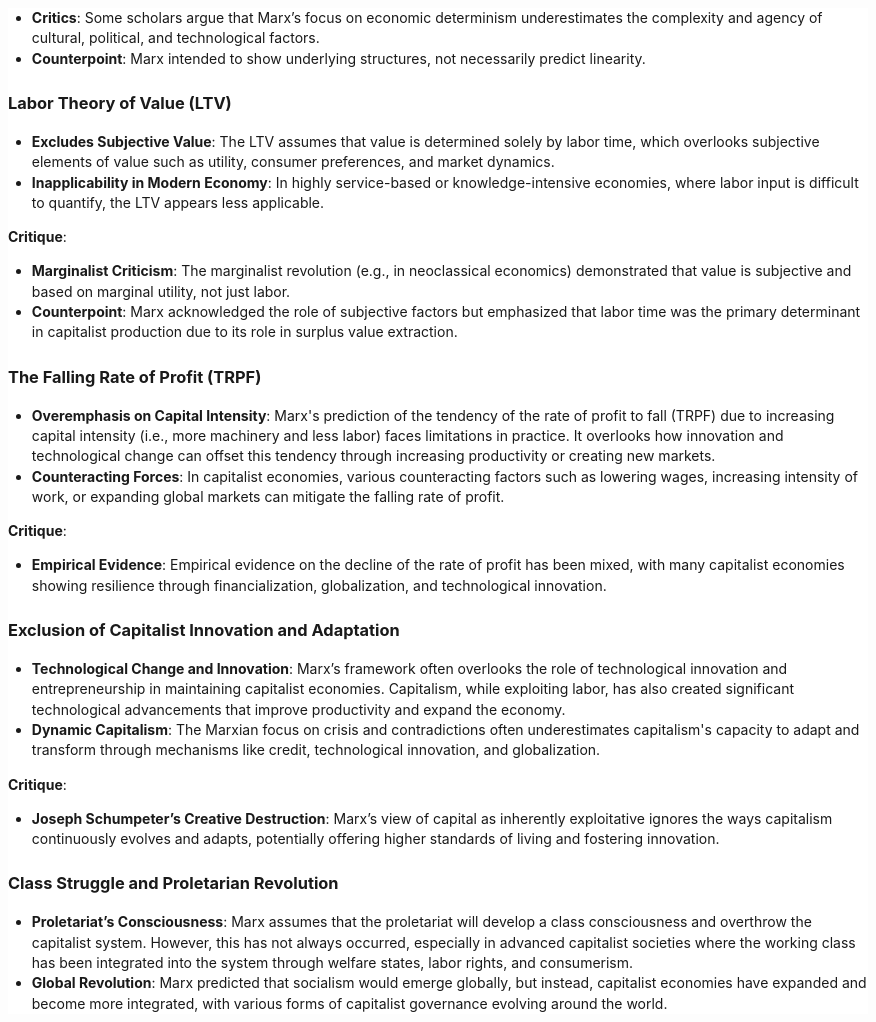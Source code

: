 - **Critics**: Some scholars argue that Marx’s focus on economic determinism underestimates the complexity and agency of cultural, political, and technological factors.
- **Counterpoint**: Marx intended to show underlying structures, not necessarily predict linearity.

### **Labor Theory of Value (LTV)**

- **Excludes Subjective Value**: The LTV assumes that value is determined solely by labor time, which overlooks subjective elements of value such as utility, consumer preferences, and market dynamics.
- **Inapplicability in Modern Economy**: In highly service-based or knowledge-intensive economies, where labor input is difficult to quantify, the LTV appears less applicable.

**Critique**:

- **Marginalist Criticism**: The marginalist revolution (e.g., in neoclassical economics) demonstrated that value is subjective and based on marginal utility, not just labor.
- **Counterpoint**: Marx acknowledged the role of subjective factors but emphasized that labor time was the primary determinant in capitalist production due to its role in surplus value extraction.

### **The Falling Rate of Profit (TRPF)**

- **Overemphasis on Capital Intensity**: Marx's prediction of the tendency of the rate of profit to fall (TRPF) due to increasing capital intensity (i.e., more machinery and less labor) faces limitations in practice. It overlooks how innovation and technological change can offset this tendency through increasing productivity or creating new markets.
- **Counteracting Forces**: In capitalist economies, various counteracting factors such as lowering wages, increasing intensity of work, or expanding global markets can mitigate the falling rate of profit.

**Critique**:

- **Empirical Evidence**: Empirical evidence on the decline of the rate of profit has been mixed, with many capitalist economies showing resilience through financialization, globalization, and technological innovation.

### **Exclusion of Capitalist Innovation and Adaptation**

- **Technological Change and Innovation**: Marx’s framework often overlooks the role of technological innovation and entrepreneurship in maintaining capitalist economies. Capitalism, while exploiting labor, has also created significant technological advancements that improve productivity and expand the economy.
- **Dynamic Capitalism**: The Marxian focus on crisis and contradictions often underestimates capitalism's capacity to adapt and transform through mechanisms like credit, technological innovation, and globalization.

**Critique**:

- **Joseph Schumpeter’s Creative Destruction**: Marx’s view of capital as inherently exploitative ignores the ways capitalism continuously evolves and adapts, potentially offering higher standards of living and fostering innovation.

### **Class Struggle and Proletarian Revolution**

- **Proletariat’s Consciousness**: Marx assumes that the proletariat will develop a class consciousness and overthrow the capitalist system. However, this has not always occurred, especially in advanced capitalist societies where the working class has been integrated into the system through welfare states, labor rights, and consumerism.
- **Global Revolution**: Marx predicted that socialism would emerge globally, but instead, capitalist economies have expanded and become more integrated, with various forms of capitalist governance evolving around the world.
